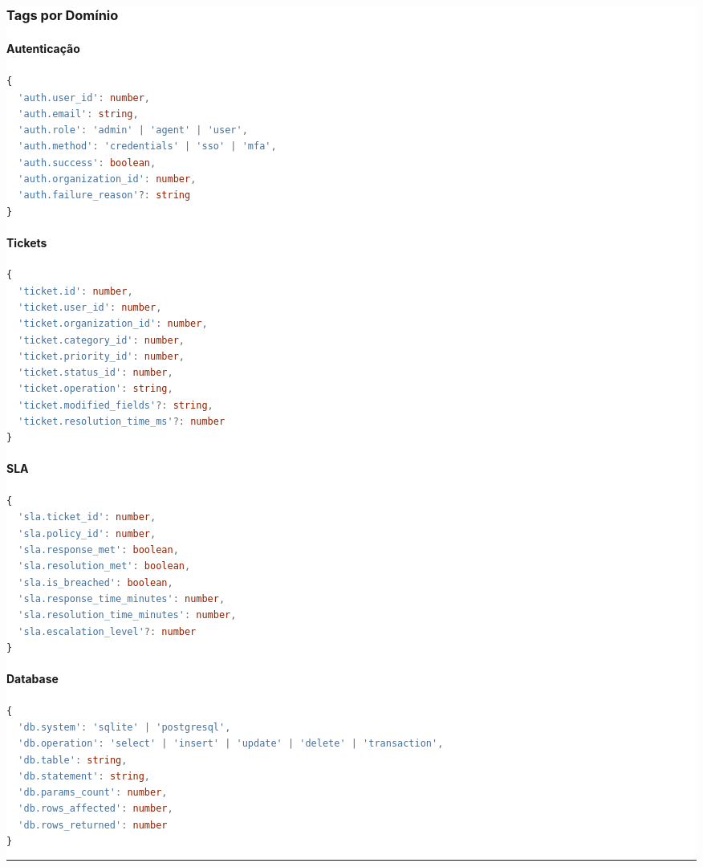 ### Tags por Domínio

#### Autenticação
```typescript
{
  'auth.user_id': number,
  'auth.email': string,
  'auth.role': 'admin' | 'agent' | 'user',
  'auth.method': 'credentials' | 'sso' | 'mfa',
  'auth.success': boolean,
  'auth.organization_id': number,
  'auth.failure_reason'?: string
}
```

#### Tickets
```typescript
{
  'ticket.id': number,
  'ticket.user_id': number,
  'ticket.organization_id': number,
  'ticket.category_id': number,
  'ticket.priority_id': number,
  'ticket.status_id': number,
  'ticket.operation': string,
  'ticket.modified_fields'?: string,
  'ticket.resolution_time_ms'?: number
}
```

#### SLA
```typescript
{
  'sla.ticket_id': number,
  'sla.policy_id': number,
  'sla.response_met': boolean,
  'sla.resolution_met': boolean,
  'sla.is_breached': boolean,
  'sla.response_time_minutes': number,
  'sla.resolution_time_minutes': number,
  'sla.escalation_level'?: number
}
```

#### Database
```typescript
{
  'db.system': 'sqlite' | 'postgresql',
  'db.operation': 'select' | 'insert' | 'update' | 'delete' | 'transaction',
  'db.table': string,
  'db.statement': string,
  'db.params_count': number,
  'db.rows_affected': number,
  'db.rows_returned': number
}
```

---